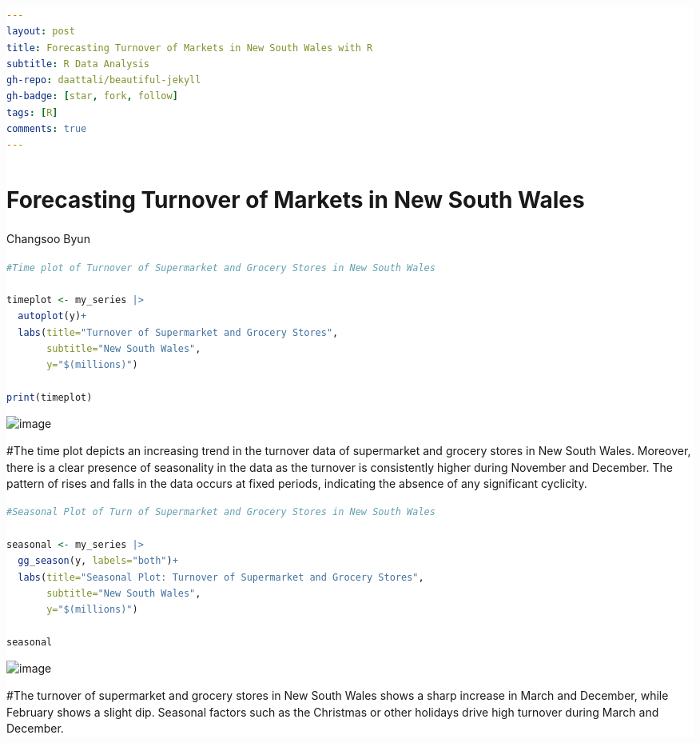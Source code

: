 ```yaml
---
layout: post
title: Forecasting Turnover of Markets in New South Wales with R
subtitle: R Data Analysis
gh-repo: daattali/beautiful-jekyll
gh-badge: [star, fork, follow]
tags: [R]
comments: true
---
```



Forecasting Turnover of Markets in New South Wales
================
Changsoo Byun

``` r
#Time plot of Turnover of Supermarket and Grocery Stores in New South Wales

timeplot <- my_series |> 
  autoplot(y)+
  labs(title="Turnover of Supermarket and Grocery Stores",
       subtitle="New South Wales",
       y="$(millions)")

print(timeplot)
```

![image](https://user-images.githubusercontent.com/127844778/236167285-06704cd0-6299-4401-98bc-5a8b04dacf62.png)

\#The time plot depicts an increasing trend in the turnover data of
supermarket and grocery stores in New South Wales. Moreover, there is a
clear presence of seasonality in the data as the turnover is
consistently higher during November and December. The pattern of rises
and falls in the data occurs at fixed periods, indicating the absence of
any significant cyclicity.

``` r
#Seasonal Plot of Turn of Supermarket and Grocery Stores in New South Wales

seasonal <- my_series |>
  gg_season(y, labels="both")+
  labs(title="Seasonal Plot: Turnover of Supermarket and Grocery Stores",
       subtitle="New South Wales",
       y="$(millions)")

seasonal
```

![image](https://user-images.githubusercontent.com/127844778/236167383-75bfaeb6-69a5-4bb8-a65e-90406d99d7dd.png)

\#The turnover of supermarket and grocery stores in New South Wales
shows a sharp increase in March and December, while February shows a
slight dip. Seasonal factors such as the Christmas or other holidays
drive high turnover during March and December.
